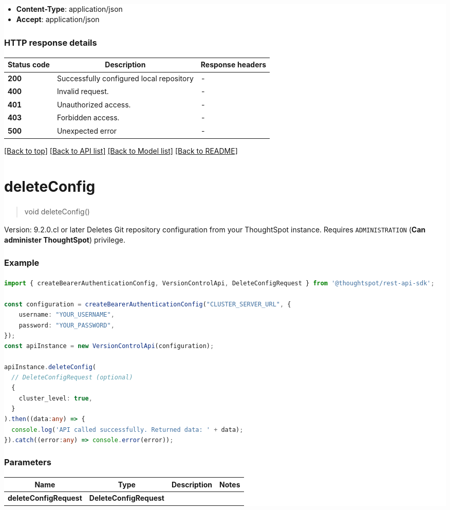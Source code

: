  - **Content-Type**: application/json
 - **Accept**: application/json


### HTTP response details
| Status code | Description | Response headers |
|-------------|-------------|------------------|
**200** | Successfully configured local repository |  -  |
**400** | Invalid request. |  -  |
**401** | Unauthorized access. |  -  |
**403** | Forbidden access. |  -  |
**500** | Unexpected error |  -  |

[[Back to top]](#) [[Back to API list]](README.md#documentation-for-api-endpoints) [[Back to Model list]](README.md#documentation-for-models) [[Back to README]](README.md)

# **deleteConfig**
> void deleteConfig()

 Version: 9.2.0.cl or later   Deletes Git repository configuration from your ThoughtSpot instance.  Requires `ADMINISTRATION` (**Can administer ThoughtSpot**) privilege.      

### Example


```typescript
import { createBearerAuthenticationConfig, VersionControlApi, DeleteConfigRequest } from '@thoughtspot/rest-api-sdk';

const configuration = createBearerAuthenticationConfig("CLUSTER_SERVER_URL", {
    username: "YOUR_USERNAME",
    password: "YOUR_PASSWORD",
});
const apiInstance = new VersionControlApi(configuration);

apiInstance.deleteConfig(
  // DeleteConfigRequest (optional)
  {
    cluster_level: true,
  } 
).then((data:any) => {
  console.log('API called successfully. Returned data: ' + data);
}).catch((error:any) => console.error(error));


```


### Parameters

Name | Type | Description  | Notes
------------- | ------------- | ------------- | -------------
 **deleteConfigRequest** | **DeleteConfigRequest**|  |
